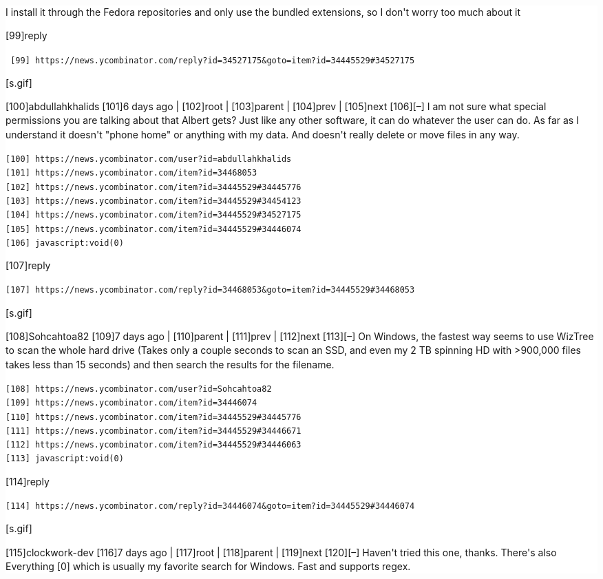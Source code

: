    I install it through the Fedora repositories and only use the
   bundled extensions, so I don't worry too much about it

   [99]reply

     [99] https://news.ycombinator.com/reply?id=34527175&goto=item?id=34445529#34527175

   [s.gif]



   [100]abdullahkhalids [101]6 days ago | [102]root | [103]parent
   | [104]prev | [105]next [106][–]
   I am not sure what special permissions you are talking about
   that Albert gets? Just like any other software, it can do
   whatever the user can do. As far as I understand it doesn't
   "phone home" or anything with my data. And doesn't really
   delete or move files in any way.

    [100] https://news.ycombinator.com/user?id=abdullahkhalids
    [101] https://news.ycombinator.com/item?id=34468053
    [102] https://news.ycombinator.com/item?id=34445529#34445776
    [103] https://news.ycombinator.com/item?id=34445529#34454123
    [104] https://news.ycombinator.com/item?id=34445529#34527175
    [105] https://news.ycombinator.com/item?id=34445529#34446074
    [106] javascript:void(0)

   [107]reply

    [107] https://news.ycombinator.com/reply?id=34468053&goto=item?id=34445529#34468053

   [s.gif]



   [108]Sohcahtoa82 [109]7 days ago | [110]parent | [111]prev |
   [112]next [113][–]
   On Windows, the fastest way seems to use WizTree to scan the
   whole hard drive (Takes only a couple seconds to scan an SSD,
   and even my 2 TB spinning HD with >900,000 files takes less
   than 15 seconds) and then search the results for the filename.

    [108] https://news.ycombinator.com/user?id=Sohcahtoa82
    [109] https://news.ycombinator.com/item?id=34446074
    [110] https://news.ycombinator.com/item?id=34445529#34445776
    [111] https://news.ycombinator.com/item?id=34445529#34446671
    [112] https://news.ycombinator.com/item?id=34445529#34446063
    [113] javascript:void(0)

   [114]reply

    [114] https://news.ycombinator.com/reply?id=34446074&goto=item?id=34445529#34446074

   [s.gif]



   [115]clockwork-dev [116]7 days ago | [117]root | [118]parent |
   [119]next [120][–]
   Haven't tried this one, thanks. There's also Everything [0]
   which is usually my favorite search for Windows. Fast and
   supports regex.
